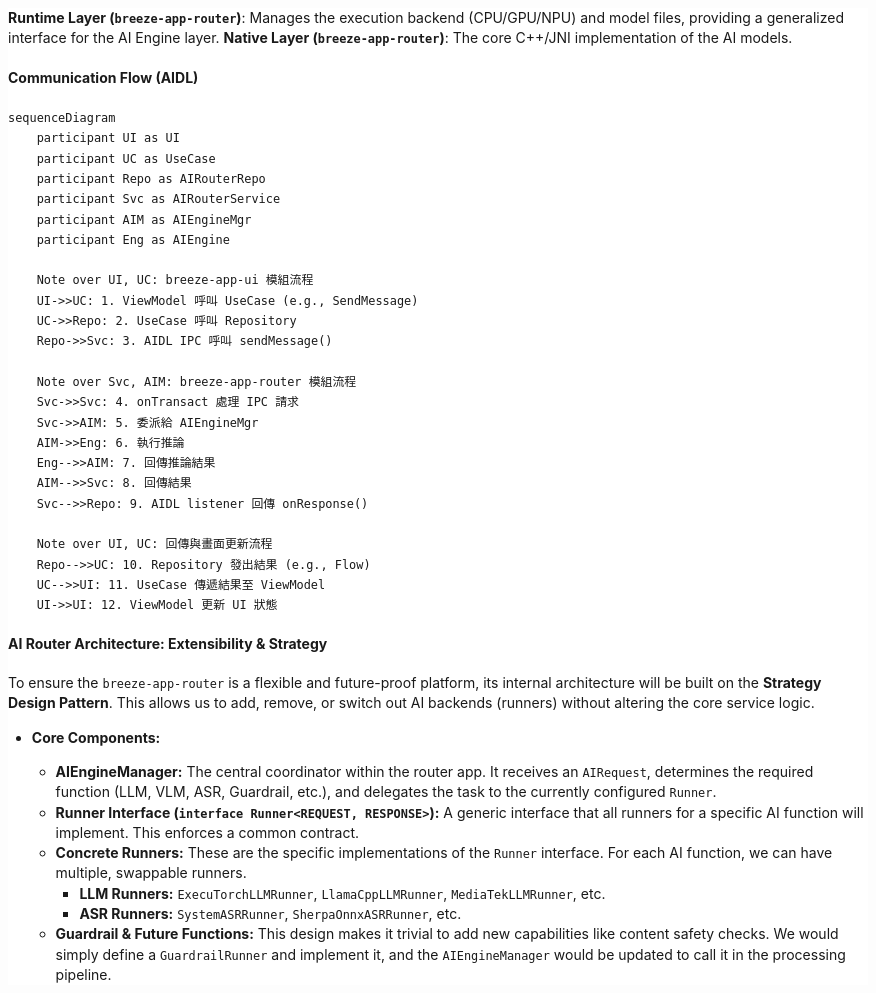 **Runtime Layer (`breeze-app-router`)**: Manages the execution backend (CPU/GPU/NPU) and model files, providing a generalized interface for the AI Engine layer.
**Native Layer (`breeze-app-router`)**: The core C++/JNI implementation of the AI models.

#### **Communication Flow (AIDL)**

```mermaid
sequenceDiagram
    participant UI as UI
    participant UC as UseCase
    participant Repo as AIRouterRepo
    participant Svc as AIRouterService
    participant AIM as AIEngineMgr
    participant Eng as AIEngine

    Note over UI, UC: breeze-app-ui 模組流程
    UI->>UC: 1. ViewModel 呼叫 UseCase (e.g., SendMessage)
    UC->>Repo: 2. UseCase 呼叫 Repository
    Repo->>Svc: 3. AIDL IPC 呼叫 sendMessage()

    Note over Svc, AIM: breeze-app-router 模組流程
    Svc->>Svc: 4. onTransact 處理 IPC 請求
    Svc->>AIM: 5. 委派給 AIEngineMgr
    AIM->>Eng: 6. 執行推論
    Eng-->>AIM: 7. 回傳推論結果
    AIM-->>Svc: 8. 回傳結果
    Svc-->>Repo: 9. AIDL listener 回傳 onResponse()

    Note over UI, UC: 回傳與畫面更新流程
    Repo-->>UC: 10. Repository 發出結果 (e.g., Flow)
    UC-->>UI: 11. UseCase 傳遞結果至 ViewModel
    UI->>UI: 12. ViewModel 更新 UI 狀態
```

#### **AI Router Architecture: Extensibility & Strategy**

To ensure the `breeze-app-router` is a flexible and future-proof platform, its internal architecture will be built on the **Strategy Design Pattern**. This allows us to add, remove, or switch out AI backends (runners) without altering the core service logic.

* **Core Components:**
  
  * **AIEngineManager:** The central coordinator within the router app. It receives an `AIRequest`, determines the required function (LLM, VLM, ASR, Guardrail, etc.), and delegates the task to the currently configured `Runner`.
  * **Runner Interface (`interface Runner<REQUEST, RESPONSE>`):** A generic interface that all runners for a specific AI function will implement. This enforces a common contract.
  * **Concrete Runners:** These are the specific implementations of the `Runner` interface. For each AI function, we can have multiple, swappable runners.
    * **LLM Runners:** `ExecuTorchLLMRunner`, `LlamaCppLLMRunner`, `MediaTekLLMRunner`, etc.
    * **ASR Runners:** `SystemASRRunner`, `SherpaOnnxASRRunner`, etc.
  * **Guardrail & Future Functions:** This design makes it trivial to add new capabilities like content safety checks. We would simply define a `GuardrailRunner` and implement it, and the `AIEngineManager` would be updated to call it in the processing pipeline.
